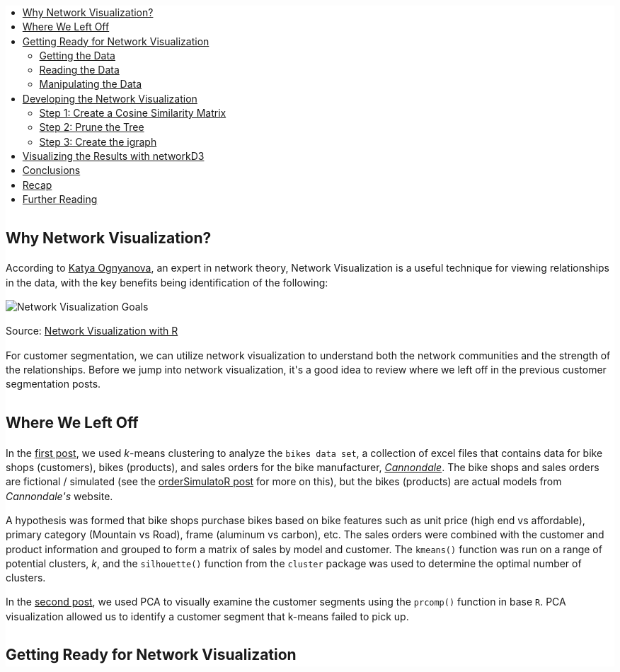   * [Why Network Visualization?](#network-vis)
  * [Where We Left Off](#left-off)
  * [Getting Ready for Network Visualization](#getting-ready)
    * [Getting the Data](#get-data)
    * [Reading the Data](#read-data)
    * [Manipulating the Data](#manipulate-data)
  * [Developing the Network Visualization](#applying)
    * [Step 1: Create a Cosine Similarity Matrix](#cosine)
    * [Step 2: Prune the Tree](#prune)
    * [Step 3: Create the igraph](#igraph)
  * [Visualizing the Results with networkD3](#visualizing-results) 
  * [Conclusions](#conclusions)
  * [Recap](#recap)
  * [Further Reading](#further-reading)

## Why Network Visualization? <a class="anchor" id="network-vis"></a>

According to [Katya Ognyanova](http://kateto.net/), an expert in network theory, Network Visualization is a useful technique for viewing relationships in the data, with the key benefits being identification of the following:

![Network Visualization Goals](/assets/network_visualization_goals.png)

<p class="text-center date">Source: <a href="http://kateto.net/network-visualization">Network Visualization with R</a></p>

For customer segmentation, we can utilize network visualization to understand both the network communities and the strength of the relationships. Before we jump into network visualization, it's a good idea to review where we left off in the previous customer segmentation posts.

## Where We Left Off <a class="anchor" id="left-off"></a>

In the [first post](http://www.mattdancho.com/business/2016/08/07/CustomerSegmentationPt1.html), we used _k_-means clustering to analyze the `bikes data set`, a collection of excel files that contains data for bike shops (customers), bikes (products), and sales orders for the bike manufacturer, [_Cannondale_](http://www.cannondale.com/). The bike shops and sales orders are fictional / simulated (see the [orderSimulatoR post](http://www.mattdancho.com/business/2016/07/12/orderSimulatoR.html) for more on this), but the bikes (products) are actual models from _Cannondale's_ website. 

A hypothesis was formed that bike shops purchase bikes based on bike features such as unit price (high end vs affordable), primary category (Mountain vs Road), frame (aluminum vs carbon), etc. The sales orders were combined with the customer and product information and grouped to form a matrix of sales by model and customer. The `kmeans()` function was run on a range of potential clusters, _k_, and the `silhouette()` function from the `cluster` package was used to determine the optimal number of clusters.

In the [second post](http://www.mattdancho.com/business/2016/09/04/CustomerSegmentationPt2.html), we used PCA to visually examine the customer segments using the `prcomp()` function in base `R`. PCA visualization allowed us to identify a customer segment that k-means failed to pick up. 

## Getting Ready for Network Visualization <a class="anchor" id="getting-ready"></a>
